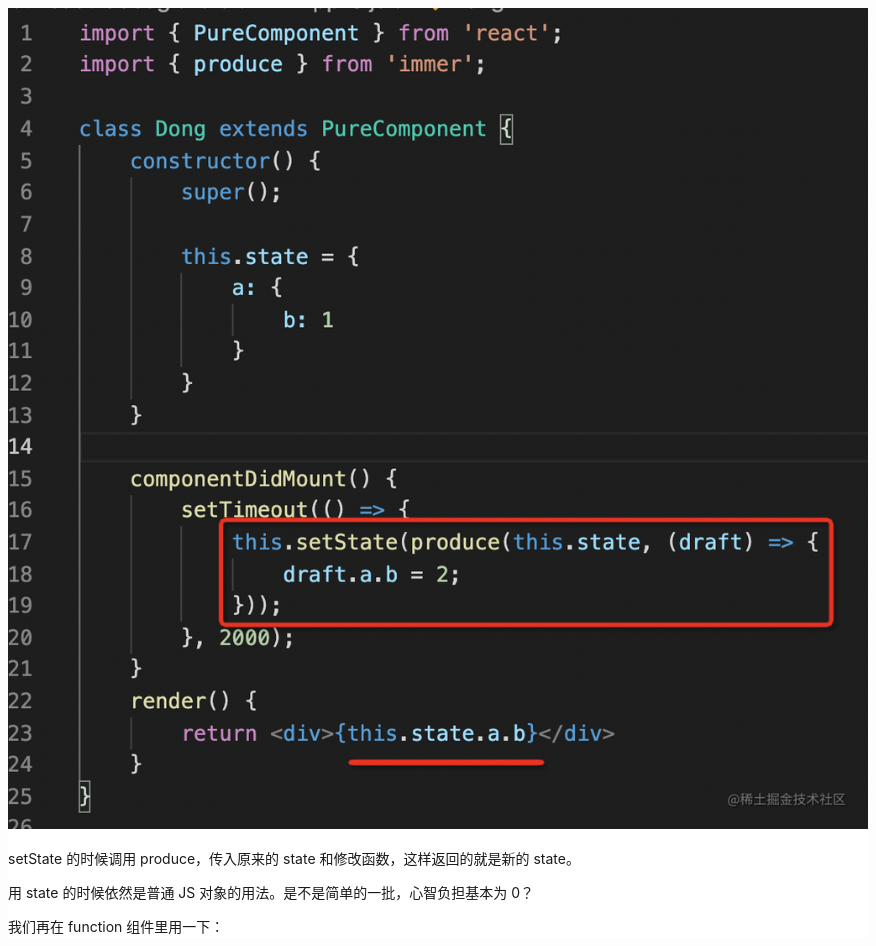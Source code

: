![](./images/58adb16f95fc4bbf8cc08acd74c9eaec~tplv-k3u1fbpfcp-watermark.image.png)

setState 的时候调用 produce，传入原来的 state 和修改函数，这样返回的就是新的 state。

用 state 的时候依然是普通 JS 对象的用法。是不是简单的一批，心智负担基本为 0？

我们再在 function 组件里用一下：
